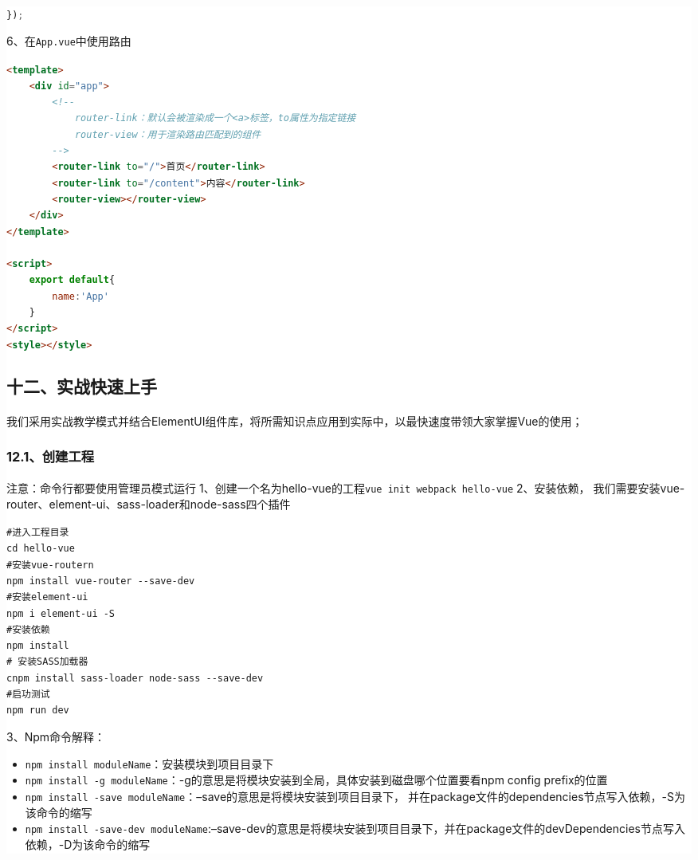 ```js
});
```

6、在`App.vue`中使用路由

```html
<template>
	<div id="app">
		<!--
			router-link：默认会被渲染成一个<a>标签，to属性为指定链接
			router-view：用于渲染路由匹配到的组件
		-->
		<router-link to="/">首页</router-link>
		<router-link to="/content">内容</router-link>
		<router-view></router-view>
	</div>
</template>

<script>
	export default{
		name:'App'
	}
</script>
<style></style>
```

## 十二、实战快速上手

我们采用实战教学模式并结合ElementUI组件库，将所需知识点应用到实际中，以最快速度带领大家掌握Vue的使用；

### 12.1、创建工程

注意：命令行都要使用管理员模式运行
1、创建一个名为hello-vue的工程`vue init webpack hello-vue`
2、安装依赖， 我们需要安装vue-router、element-ui、sass-loader和node-sass四个插件

```shell
#进入工程目录
cd hello-vue
#安装vue-routern 
npm install vue-router --save-dev
#安装element-ui
npm i element-ui -S
#安装依赖
npm install
# 安装SASS加载器
cnpm install sass-loader node-sass --save-dev
#启功测试
npm run dev
```

3、Npm命令解释：

- `npm install moduleName`：安装模块到项目目录下
- `npm install -g moduleName`：-g的意思是将模块安装到全局，具体安装到磁盘哪个位置要看npm config prefix的位置
- `npm install -save moduleName`：–save的意思是将模块安装到项目目录下， 并在package文件的dependencies节点写入依赖，-S为该命令的缩写
- `npm install -save-dev moduleName`:–save-dev的意思是将模块安装到项目目录下，并在package文件的devDependencies节点写入依赖，-D为该命令的缩写
